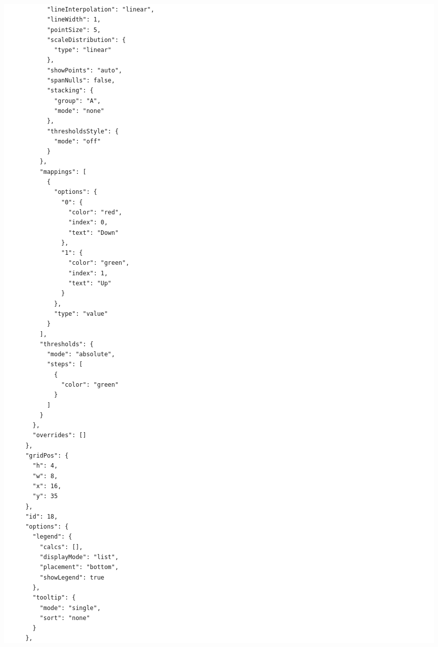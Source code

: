 ```
            "lineInterpolation": "linear",
            "lineWidth": 1,
            "pointSize": 5,
            "scaleDistribution": {
              "type": "linear"
            },
            "showPoints": "auto",
            "spanNulls": false,
            "stacking": {
              "group": "A",
              "mode": "none"
            },
            "thresholdsStyle": {
              "mode": "off"
            }
          },
          "mappings": [
            {
              "options": {
                "0": {
                  "color": "red",
                  "index": 0,
                  "text": "Down"
                },
                "1": {
                  "color": "green",
                  "index": 1,
                  "text": "Up"
                }
              },
              "type": "value"
            }
          ],
          "thresholds": {
            "mode": "absolute",
            "steps": [
              {
                "color": "green"
              }
            ]
          }
        },
        "overrides": []
      },
      "gridPos": {
        "h": 4,
        "w": 8,
        "x": 16,
        "y": 35
      },
      "id": 18,
      "options": {
        "legend": {
          "calcs": [],
          "displayMode": "list",
          "placement": "bottom",
          "showLegend": true
        },
        "tooltip": {
          "mode": "single",
          "sort": "none"
        }
      },
```